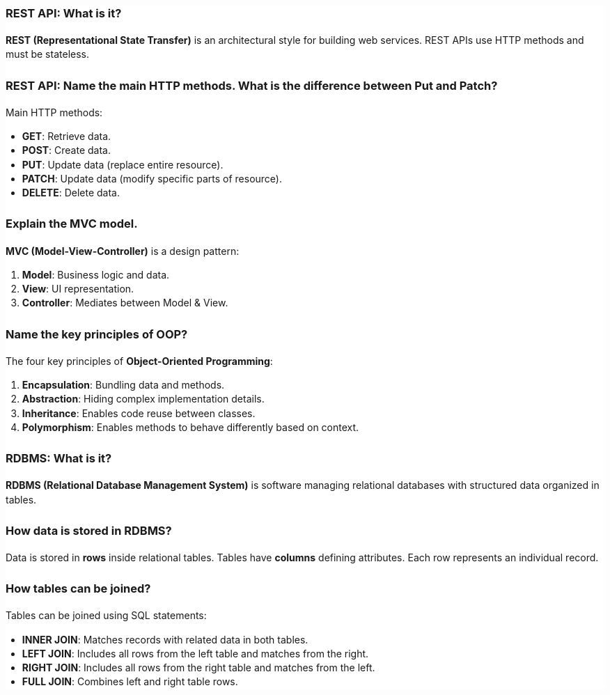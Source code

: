 

### REST API: What is it?

**REST (Representational State Transfer)** is an architectural style for building web services. REST APIs use HTTP methods and must be stateless.



### REST API: Name the main HTTP methods. What is the difference between Put and Patch?

Main HTTP methods:
- **GET**: Retrieve data.
- **POST**: Create data.
- **PUT**: Update data (replace entire resource).
- **PATCH**: Update data (modify specific parts of resource).
- **DELETE**: Delete data.



### Explain the MVC model.

**MVC (Model-View-Controller)** is a design pattern:
1. **Model**: Business logic and data.
2. **View**: UI representation.
3. **Controller**: Mediates between Model & View.



### Name the key principles of OOP?

The four key principles of **Object-Oriented Programming**:
1. **Encapsulation**: Bundling data and methods.
2. **Abstraction**: Hiding complex implementation details.
3. **Inheritance**: Enables code reuse between classes.
4. **Polymorphism**: Enables methods to behave differently based on context.



### RDBMS: What is it?

**RDBMS (Relational Database Management System)** is software managing relational databases with structured data organized in tables.



### How data is stored in RDBMS?

Data is stored in **rows** inside relational tables. Tables have **columns** defining attributes. Each row represents an individual record.



### How tables can be joined?

Tables can be joined using SQL statements:
- **INNER JOIN**: Matches records with related data in both tables.
- **LEFT JOIN**: Includes all rows from the left table and matches from the right.
- **RIGHT JOIN**: Includes all rows from the right table and matches from the left.
- **FULL JOIN**: Combines left and right table rows.
